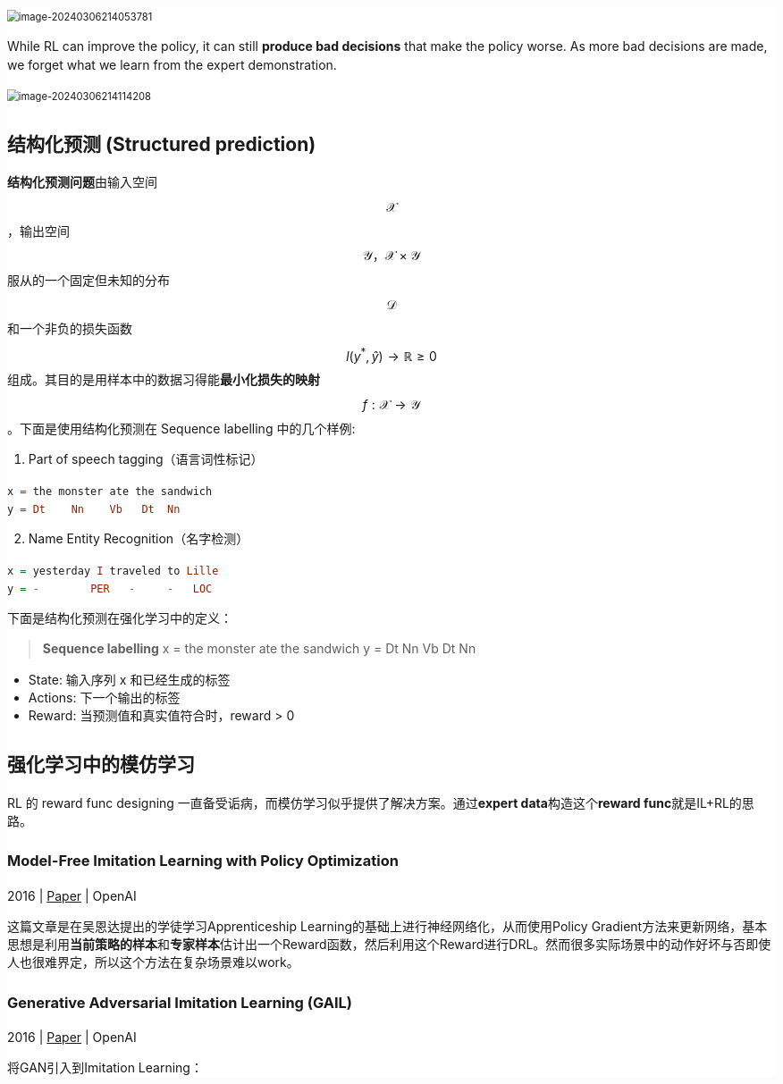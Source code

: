 <img src="https://cdn.jsdelivr.net/gh/Go2SchooI/blogImg@main/img/image-20240306214053781.png" alt="image-20240306214053781" style="zoom:80%;" />

While RL can improve the policy, it can still **produce bad decisions** that make the policy worse. As more bad decisions are made, we forget what we learn from the expert demonstration.

<img src="https://cdn.jsdelivr.net/gh/Go2SchooI/blogImg@main/img/image-20240306214114208.png" alt="image-20240306214114208" style="zoom:80%;" />

## 结构化预测 (Structured prediction)

**结构化预测问题**由输入空间 $$\mathcal{X}$$ ，输出空间 $$\mathcal{Y} ， \mathcal{X} \times \mathcal{Y}$$ 服从的一个固定但未知的分布 $$\mathcal{D}$$ 和一个非负的损失函数 $$l\left(y^*, \hat{y}\right) \rightarrow \mathbb{R} \geq 0$$ 组成。其目的是用样本中的数据习得能**最小化损失的映射** $$f: \mathcal{X} \rightarrow \mathcal{Y}$$ 。下面是使用结构化预测在 Sequence labelling 中的几个样例:

1. Part of speech tagging（语言词性标记）

```haskell
x = the monster ate the sandwich
y = Dt    Nn    Vb   Dt  Nn
```

2. Name Entity Recognition（名字检测）

```haskell
x = yesterday I traveled to Lille
y = -        PER   -     -   LOC
```

下面是结构化预测在强化学习中的定义：

> **Sequence labelling**
> x = the monster ate the sandwich
> y = Dt      Nn      Vb Dt      Nn

- State: 输入序列 x 和已经生成的标签
- Actions: 下一个输出的标签
- Reward: 当预测值和真实值符合时，reward > 0

## 强化学习中的模仿学习

RL 的 reward func designing 一直备受诟病，而模仿学习似乎提供了解决方案。通过**expert data**构造这个**reward func**就是IL+RL的思路。

### Model-Free Imitation Learning with Policy Optimization

2016 | [Paper](https://link.zhihu.com/?target=https%3A//arxiv.org/abs/1605.08478) | OpenAI

这篇文章是在吴恩达提出的学徒学习Apprenticeship Learning的基础上进行神经网络化，从而使用Policy Gradient方法来更新网络，基本思想是利用**当前策略的样本**和**专家样本**估计出一个Reward函数，然后利用这个Reward进行DRL。然而很多实际场景中的动作好坏与否即使人也很难界定，所以这个方法在复杂场景难以work。

### Generative Adversarial Imitation Learning (GAIL)

2016 | [Paper](https://link.zhihu.com/?target=https%3A//papers.nips.cc/paper/6391-generative-adversarial-imitation-learning.pdf) | OpenAI

将GAN引入到Imitation Learning：
